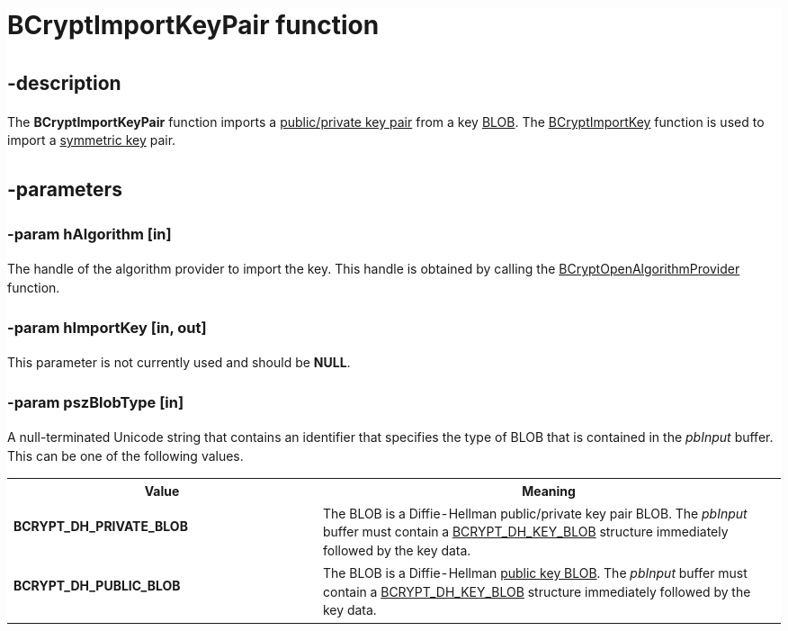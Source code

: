 
# BCryptImportKeyPair function


## -description


The <b>BCryptImportKeyPair</b> function imports a <a href="https://docs.microsoft.com/windows/desktop/SecGloss/p-gly">public/private key pair</a> from a key <a href="https://docs.microsoft.com/windows/desktop/SecGloss/b-gly">BLOB</a>. The <a href="https://docs.microsoft.com/windows/desktop/api/bcrypt/nf-bcrypt-bcryptimportkey">BCryptImportKey</a> function is used to import a <a href="https://docs.microsoft.com/windows/desktop/SecGloss/s-gly">symmetric key</a> pair.


## -parameters




### -param hAlgorithm [in]

The handle of the algorithm provider to import the key. This handle is obtained by calling the <a href="https://docs.microsoft.com/windows/desktop/api/bcrypt/nf-bcrypt-bcryptopenalgorithmprovider">BCryptOpenAlgorithmProvider</a> function.


### -param hImportKey [in, out]

This parameter is not currently used and should be <b>NULL</b>.


### -param pszBlobType [in]

A null-terminated Unicode string that contains an identifier that specifies the type of BLOB that is contained in the <i>pbInput</i> buffer. This can be one of the following values.

<table>
<tr>
<th>Value</th>
<th>Meaning</th>
</tr>
<tr>
<td width="40%"><a id="BCRYPT_DH_PRIVATE_BLOB"></a><a id="bcrypt_dh_private_blob"></a><dl>
<dt><b>BCRYPT_DH_PRIVATE_BLOB</b></dt>
</dl>
</td>
<td width="60%">
The BLOB is a Diffie-Hellman public/private key pair BLOB. The <i>pbInput</i> buffer must contain a <a href="https://docs.microsoft.com/windows/desktop/api/bcrypt/ns-bcrypt-bcrypt_dh_key_blob">BCRYPT_DH_KEY_BLOB</a> structure immediately followed by the key data.

</td>
</tr>
<tr>
<td width="40%"><a id="BCRYPT_DH_PUBLIC_BLOB"></a><a id="bcrypt_dh_public_blob"></a><dl>
<dt><b>BCRYPT_DH_PUBLIC_BLOB</b></dt>
</dl>
</td>
<td width="60%">
The BLOB is a Diffie-Hellman <a href="https://docs.microsoft.com/windows/desktop/SecGloss/p-gly">public key BLOB</a>. The <i>pbInput</i> buffer must contain a <a href="https://docs.microsoft.com/windows/desktop/api/bcrypt/ns-bcrypt-bcrypt_dh_key_blob">BCRYPT_DH_KEY_BLOB</a> structure immediately followed by the key data.
